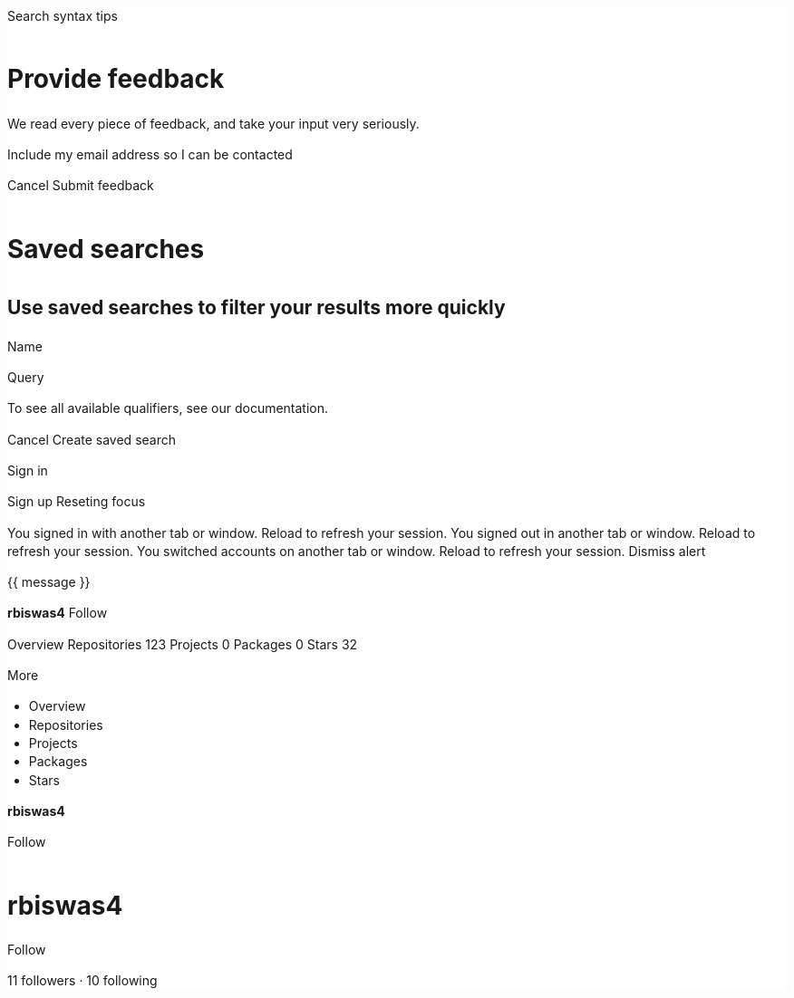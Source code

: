 


Search syntax tips 

#  Provide feedback 

We read every piece of feedback, and take your input very seriously.

Include my email address so I can be contacted

Cancel  Submit feedback 

#  Saved searches 

## Use saved searches to filter your results more quickly

Name

Query

To see all available qualifiers, see our documentation. 

Cancel  Create saved search 

Sign in 

Sign up  Reseting focus

You signed in with another tab or window. Reload to refresh your session. You signed out in another tab or window. Reload to refresh your session. You switched accounts on another tab or window. Reload to refresh your session. Dismiss alert

{{ message }}

**rbiswas4** Follow

Overview  Repositories 123 Projects 0 Packages 0 Stars 32

More

  * Overview
  * Repositories
  * Projects
  * Packages
  * Stars



**rbiswas4**

Follow

#  rbiswas4 

Follow

11 followers  ·  10 following 
